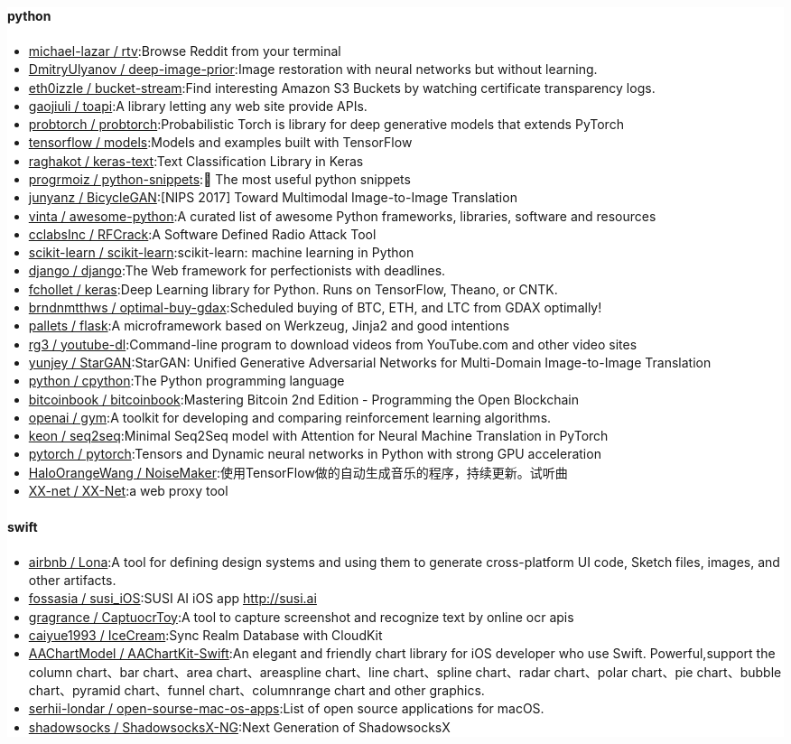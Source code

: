 #### python
* [michael-lazar / rtv](https://github.com/michael-lazar/rtv):Browse Reddit from your terminal
* [DmitryUlyanov / deep-image-prior](https://github.com/DmitryUlyanov/deep-image-prior):Image restoration with neural networks but without learning.
* [eth0izzle / bucket-stream](https://github.com/eth0izzle/bucket-stream):Find interesting Amazon S3 Buckets by watching certificate transparency logs.
* [gaojiuli / toapi](https://github.com/gaojiuli/toapi):A library letting any web site provide APIs.
* [probtorch / probtorch](https://github.com/probtorch/probtorch):Probabilistic Torch is library for deep generative models that extends PyTorch
* [tensorflow / models](https://github.com/tensorflow/models):Models and examples built with TensorFlow
* [raghakot / keras-text](https://github.com/raghakot/keras-text):Text Classification Library in Keras
* [progrmoiz / python-snippets](https://github.com/progrmoiz/python-snippets):💯 The most useful python snippets
* [junyanz / BicycleGAN](https://github.com/junyanz/BicycleGAN):[NIPS 2017] Toward Multimodal Image-to-Image Translation
* [vinta / awesome-python](https://github.com/vinta/awesome-python):A curated list of awesome Python frameworks, libraries, software and resources
* [cclabsInc / RFCrack](https://github.com/cclabsInc/RFCrack):A Software Defined Radio Attack Tool
* [scikit-learn / scikit-learn](https://github.com/scikit-learn/scikit-learn):scikit-learn: machine learning in Python
* [django / django](https://github.com/django/django):The Web framework for perfectionists with deadlines.
* [fchollet / keras](https://github.com/fchollet/keras):Deep Learning library for Python. Runs on TensorFlow, Theano, or CNTK.
* [brndnmtthws / optimal-buy-gdax](https://github.com/brndnmtthws/optimal-buy-gdax):Scheduled buying of BTC, ETH, and LTC from GDAX optimally!
* [pallets / flask](https://github.com/pallets/flask):A microframework based on Werkzeug, Jinja2 and good intentions
* [rg3 / youtube-dl](https://github.com/rg3/youtube-dl):Command-line program to download videos from YouTube.com and other video sites
* [yunjey / StarGAN](https://github.com/yunjey/StarGAN):StarGAN: Unified Generative Adversarial Networks for Multi-Domain Image-to-Image Translation
* [python / cpython](https://github.com/python/cpython):The Python programming language
* [bitcoinbook / bitcoinbook](https://github.com/bitcoinbook/bitcoinbook):Mastering Bitcoin 2nd Edition - Programming the Open Blockchain
* [openai / gym](https://github.com/openai/gym):A toolkit for developing and comparing reinforcement learning algorithms.
* [keon / seq2seq](https://github.com/keon/seq2seq):Minimal Seq2Seq model with Attention for Neural Machine Translation in PyTorch
* [pytorch / pytorch](https://github.com/pytorch/pytorch):Tensors and Dynamic neural networks in Python with strong GPU acceleration
* [HaloOrangeWang / NoiseMaker](https://github.com/HaloOrangeWang/NoiseMaker):使用TensorFlow做的自动生成音乐的程序，持续更新。试听曲
* [XX-net / XX-Net](https://github.com/XX-net/XX-Net):a web proxy tool

#### swift
* [airbnb / Lona](https://github.com/airbnb/Lona):A tool for defining design systems and using them to generate cross-platform UI code, Sketch files, images, and other artifacts.
* [fossasia / susi_iOS](https://github.com/fossasia/susi_iOS):SUSI AI iOS app http://susi.ai
* [gragrance / CaptuocrToy](https://github.com/gragrance/CaptuocrToy):A tool to capture screenshot and recognize text by online ocr apis
* [caiyue1993 / IceCream](https://github.com/caiyue1993/IceCream):Sync Realm Database with CloudKit
* [AAChartModel / AAChartKit-Swift](https://github.com/AAChartModel/AAChartKit-Swift):An elegant and friendly chart library for iOS developer who use Swift. Powerful,support the column chart、bar chart、area chart、areaspline chart、line chart、spline chart、radar chart、polar chart、pie chart、bubble chart、pyramid chart、funnel chart、columnrange chart and other graphics.
* [serhii-londar / open-sourse-mac-os-apps](https://github.com/serhii-londar/open-sourse-mac-os-apps):List of open source applications for macOS.
* [shadowsocks / ShadowsocksX-NG](https://github.com/shadowsocks/ShadowsocksX-NG):Next Generation of ShadowsocksX